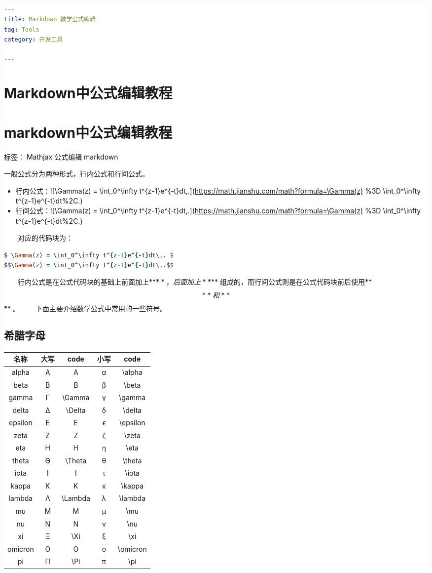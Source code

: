 ```yaml
---
title: Markdown 数学公式编辑
tag: Tools
category: 开发工具

---
```




# Markdown中公式编辑教程

# markdown中公式编辑教程

标签： Mathjax 公式编辑 markdown

一般公式分为两种形式，行内公式和行间公式。

- 行内公式：![\Gamma(z) = \int_0^\infty t^{z-1}e^{-t}dt\,.](https://math.jianshu.com/math?formula=\Gamma(z) %3D \int_0^\infty t^{z-1}e^{-t}dt\%2C.)
- 行间公式：![\Gamma(z) = \int_0^\infty t^{z-1}e^{-t}dt\,.](https://math.jianshu.com/math?formula=\Gamma(z) %3D \int_0^\infty t^{z-1}e^{-t}dt\%2C.)

  对应的代码块为：

```ruby
$ \Gamma(z) = \int_0^\infty t^{z-1}e^{-t}dt\,. $
$$\Gamma(z) = \int_0^\infty t^{z-1}e^{-t}dt\,.$$
```

  行内公式是在公式代码块的基础上前面加上**$** ，后面加上**$** 组成的，而行间公式则是在公式代码块前后使用**$$** 和**$$** 。
  下面主要介绍数学公式中常用的一些符号。

## **希腊字母**

|  名称   | 大写 |  code   |   小写   |   code   |
| :-----: | :--: | :-----: | :------: | :------: |
|  alpha  |  A   |    A    |    α     |  \alpha  |
|  beta   |  B   |    B    |    β     |  \beta   |
|  gamma  |  Γ   | \Gamma  |    γ     |  \gamma  |
|  delta  |  Δ   | \Delta  |    δ     |  \delta  |
| epsilon |  E   |    E    |    ϵ     | \epsilon |
|  zeta   |  Z   |    Z    |    ζ     |  \zeta   |
|   eta   |  H   |    H    |    η     |   \eta   |
|  theta  |  Θ   | \Theta  |    θ     |  \theta  |
|  iota   |  I   |    I    |    ι     |  \iota   |
|  kappa  |  K   |    K    |    κ     |  \kappa  |
| lambda  |  Λ   | \Lambda |    λ     | \lambda  |
|   mu    |  M   |    M    |    μ     |   \mu    |
|   nu    |  N   |    N    |    ν     |   \nu    |
|   xi    |  Ξ   |   \Xi   |    ξ     |   \xi    |
| omicron |  O   |    O    |    ο     | \omicron |
|   pi    |  Π   |   \Pi   |    π     |   \pi    |